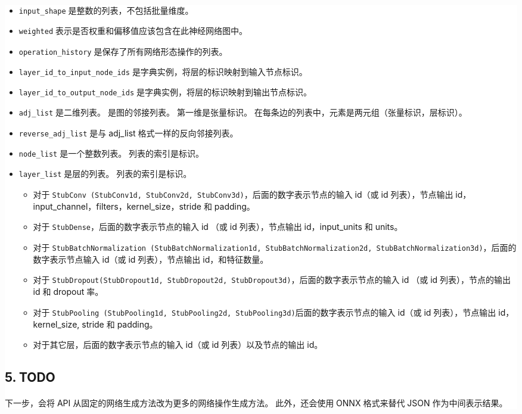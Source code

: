- `input_shape` 是整数的列表，不包括批量维度。
- `weighted` 表示是否权重和偏移值应该包含在此神经网络图中。
- `operation_history` 是保存了所有网络形态操作的列表。
- `layer_id_to_input_node_ids` 是字典实例，将层的标识映射到输入节点标识。
- `layer_id_to_output_node_ids` 是字典实例，将层的标识映射到输出节点标识。
- `adj_list` 是二维列表。 是图的邻接列表。 第一维是张量标识。 在每条边的列表中，元素是两元组（张量标识，层标识）。
- `reverse_adj_list` 是与 adj_list 格式一样的反向邻接列表。
- `node_list` 是一个整数列表。 列表的索引是标识。
- `layer_list` 是层的列表。 列表的索引是标识。
  
  - 对于 `StubConv (StubConv1d, StubConv2d, StubConv3d)`，后面的数字表示节点的输入 id（或 id 列表），节点输出 id，input_channel，filters，kernel_size，stride 和 padding。
  
  - 对于 `StubDense`，后面的数字表示节点的输入 id （或 id 列表），节点输出 id，input_units 和 units。
  
  - 对于 `StubBatchNormalization (StubBatchNormalization1d, StubBatchNormalization2d, StubBatchNormalization3d)`，后面的数字表示节点输入 id（或 id 列表），节点输出 id，和特征数量。
  
  - 对于 `StubDropout(StubDropout1d, StubDropout2d, StubDropout3d)`，后面的数字表示节点的输入 id （或 id 列表），节点的输出 id 和 dropout 率。
  
  - 对于 `StubPooling (StubPooling1d, StubPooling2d, StubPooling3d)`后面的数字表示节点的输入 id（或 id 列表），节点输出 id，kernel_size, stride 和 padding。
  
  - 对于其它层，后面的数字表示节点的输入 id（或 id 列表）以及节点的输出 id。

## 5. TODO

下一步，会将 API 从固定的网络生成方法改为更多的网络操作生成方法。 此外，还会使用 ONNX 格式来替代 JSON 作为中间表示结果。